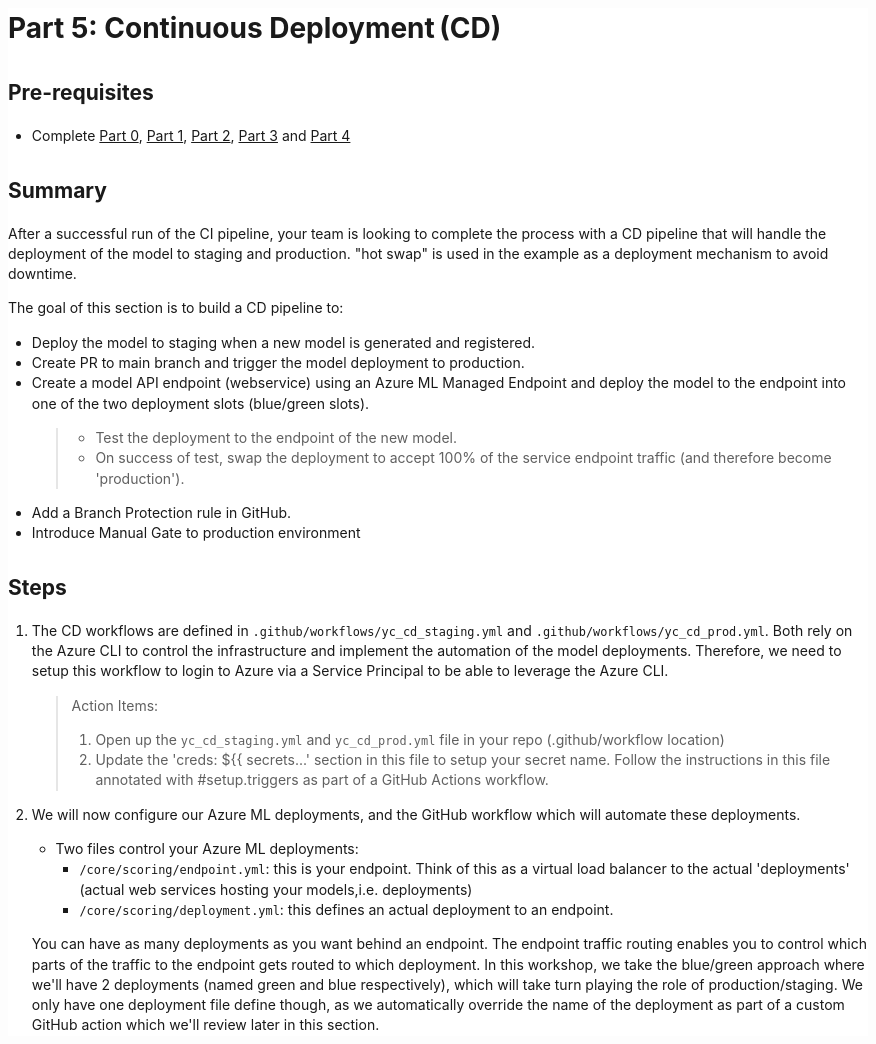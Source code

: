 # Part 5: Continuous Deployment (CD)

## Pre-requisites
- Complete [Part 0](part_0.md), [Part 1](part_1.md), [Part 2](part_2.md), [Part 3](part_3.md) and [Part 4](part_4.md)

## Summary 

After a successful run of the CI pipeline, your team is looking to complete the process with a CD pipeline that will handle the deployment of the model to staging and production. "hot swap" is used in the example as a deployment mechanism to avoid downtime. 

The goal of this section is to build a CD pipeline to:
    
- Deploy the model to staging when a new model is generated and registered. 
- Create PR to main branch and trigger the model deployment to production. 
- Create a model API endpoint (webservice) using an Azure ML Managed Endpoint and deploy the model to the endpoint into one of the two deployment slots (blue/green slots).
    > - Test the deployment to the endpoint of the new model.
    > - On success of test, swap the deployment to accept 100% of the service endpoint traffic (and therefore become 'production').
- Add a Branch Protection rule in GitHub.
- Introduce Manual Gate to production environment 

## Steps

1. The CD workflows are defined in `.github/workflows/yc_cd_staging.yml` and `.github/workflows/yc_cd_prod.yml`. Both rely on the Azure CLI to control the infrastructure and implement the automation of the model deployments. Therefore, we need to setup this workflow to login to Azure via a Service Principal to be able to leverage the Azure CLI.

    > Action Items:
    > 1. Open up the `yc_cd_staging.yml` and `yc_cd_prod.yml` file in your repo (.github/workflow location)
    > 2. Update the 'creds: ${{ secrets...' section in this file to setup your secret name. Follow the instructions in this file annotated with #setup.triggers as part of a GitHub Actions workflow. 


2. We will now configure our Azure ML deployments, and the GitHub workflow which will automate these deployments.

    - Two files control your Azure ML deployments:
        - `/core/scoring/endpoint.yml`: this is your endpoint.
            Think of this as a virtual load balancer to the actual 'deployments' (actual web services hosting your models,i.e. deployments)
        - `/core/scoring/deployment.yml`: this defines an actual deployment to an endpoint. 

    You can have as many deployments as you want behind an endpoint. The endpoint traffic routing enables you to control which parts of the traffic to the endpoint gets routed to which deployment. In this workshop, we take the blue/green approach where we'll have 2 deployments (named green and blue respectively), which will take turn playing the role of production/staging. We only have one deployment file define though, as we automatically override the name of the deployment as part of a custom GitHub action which we'll review later in this section.
    